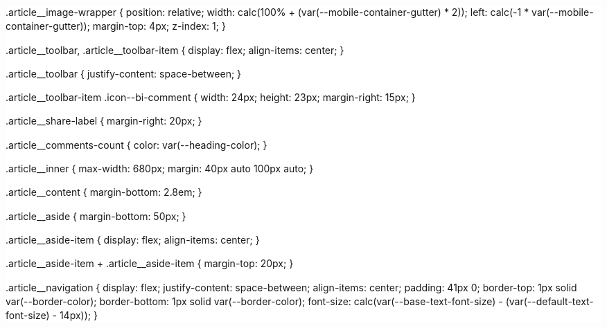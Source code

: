 .article__image-wrapper {
  position: relative;
  width: calc(100% + (var(--mobile-container-gutter) * 2));
  left: calc(-1 * var(--mobile-container-gutter));
  margin-top: 4px;
  z-index: 1;
}

.article__toolbar,
.article__toolbar-item {
  display: flex;
  align-items: center;
}

.article__toolbar {
  justify-content: space-between;
}

.article__toolbar-item .icon--bi-comment {
  width: 24px;
  height: 23px;
  margin-right: 15px;
}

.article__share-label {
  margin-right: 20px;
}

.article__comments-count {
  color: var(--heading-color);
}

.article__inner {
  max-width: 680px;
  margin: 40px auto 100px auto;
}

.article__content {
  margin-bottom: 2.8em;
}

.article__aside {
  margin-bottom: 50px;
}

.article__aside-item {
  display: flex;
  align-items: center;
}

.article__aside-item + .article__aside-item {
  margin-top: 20px;
}

.article__navigation {
  display: flex;
  justify-content: space-between;
  align-items: center;
  padding: 41px 0;
  border-top: 1px solid var(--border-color);
  border-bottom: 1px solid var(--border-color);
  font-size: calc(var(--base-text-font-size) - (var(--default-text-font-size) - 14px));
}
